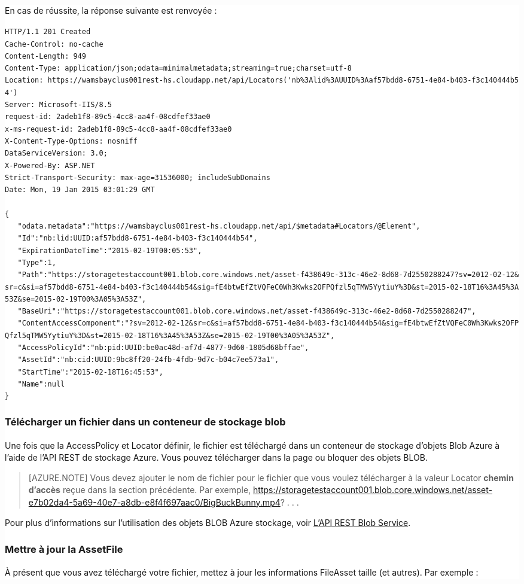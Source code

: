 En cas de réussite, la réponse suivante est renvoyée :
        
    HTTP/1.1 201 Created
    Cache-Control: no-cache
    Content-Length: 949
    Content-Type: application/json;odata=minimalmetadata;streaming=true;charset=utf-8
    Location: https://wamsbayclus001rest-hs.cloudapp.net/api/Locators('nb%3Alid%3AUUID%3Aaf57bdd8-6751-4e84-b403-f3c140444b54')
    Server: Microsoft-IIS/8.5
    request-id: 2adeb1f8-89c5-4cc8-aa4f-08cdfef33ae0
    x-ms-request-id: 2adeb1f8-89c5-4cc8-aa4f-08cdfef33ae0
    X-Content-Type-Options: nosniff
    DataServiceVersion: 3.0;
    X-Powered-By: ASP.NET
    Strict-Transport-Security: max-age=31536000; includeSubDomains
    Date: Mon, 19 Jan 2015 03:01:29 GMT
    
    {  
       "odata.metadata":"https://wamsbayclus001rest-hs.cloudapp.net/api/$metadata#Locators/@Element",
       "Id":"nb:lid:UUID:af57bdd8-6751-4e84-b403-f3c140444b54",
       "ExpirationDateTime":"2015-02-19T00:05:53",
       "Type":1,
       "Path":"https://storagetestaccount001.blob.core.windows.net/asset-f438649c-313c-46e2-8d68-7d2550288247?sv=2012-02-12&sr=c&si=af57bdd8-6751-4e84-b403-f3c140444b54&sig=fE4btwEfZtVQFeC0Wh3Kwks2OFPQfzl5qTMW5YytiuY%3D&st=2015-02-18T16%3A45%3A53Z&se=2015-02-19T00%3A05%3A53Z",
       "BaseUri":"https://storagetestaccount001.blob.core.windows.net/asset-f438649c-313c-46e2-8d68-7d2550288247",
       "ContentAccessComponent":"?sv=2012-02-12&sr=c&si=af57bdd8-6751-4e84-b403-f3c140444b54&sig=fE4btwEfZtVQFeC0Wh3Kwks2OFPQfzl5qTMW5YytiuY%3D&st=2015-02-18T16%3A45%3A53Z&se=2015-02-19T00%3A05%3A53Z",
       "AccessPolicyId":"nb:pid:UUID:be0ac48d-af7d-4877-9d60-1805d68bffae",
       "AssetId":"nb:cid:UUID:9bc8ff20-24fb-4fdb-9d7c-b04c7ee573a1",
       "StartTime":"2015-02-18T16:45:53",
       "Name":null
    }

### <a name="upload-a-file-into-a-blob-storage-container"></a>Télécharger un fichier dans un conteneur de stockage blob
    
Une fois que la AccessPolicy et Locator définir, le fichier est téléchargé dans un conteneur de stockage d’objets Blob Azure à l’aide de l’API REST de stockage Azure. Vous pouvez télécharger dans la page ou bloquer des objets BLOB. 

>[AZURE.NOTE] Vous devez ajouter le nom de fichier pour le fichier que vous voulez télécharger à la valeur Locator **chemin d’accès** reçue dans la section précédente. Par exemple, https://storagetestaccount001.blob.core.windows.net/asset-e7b02da4-5a69-40e7-a8db-e8f4f697aac0/BigBuckBunny.mp4? . . . 

Pour plus d’informations sur l’utilisation des objets BLOB Azure stockage, voir [L’API REST Blob Service](http://msdn.microsoft.com/library/azure/dd135733.aspx).


### <a name="update-the-assetfile"></a>Mettre à jour la AssetFile 

À présent que vous avez téléchargé votre fichier, mettez à jour les informations FileAsset taille (et autres). Par exemple :
    
